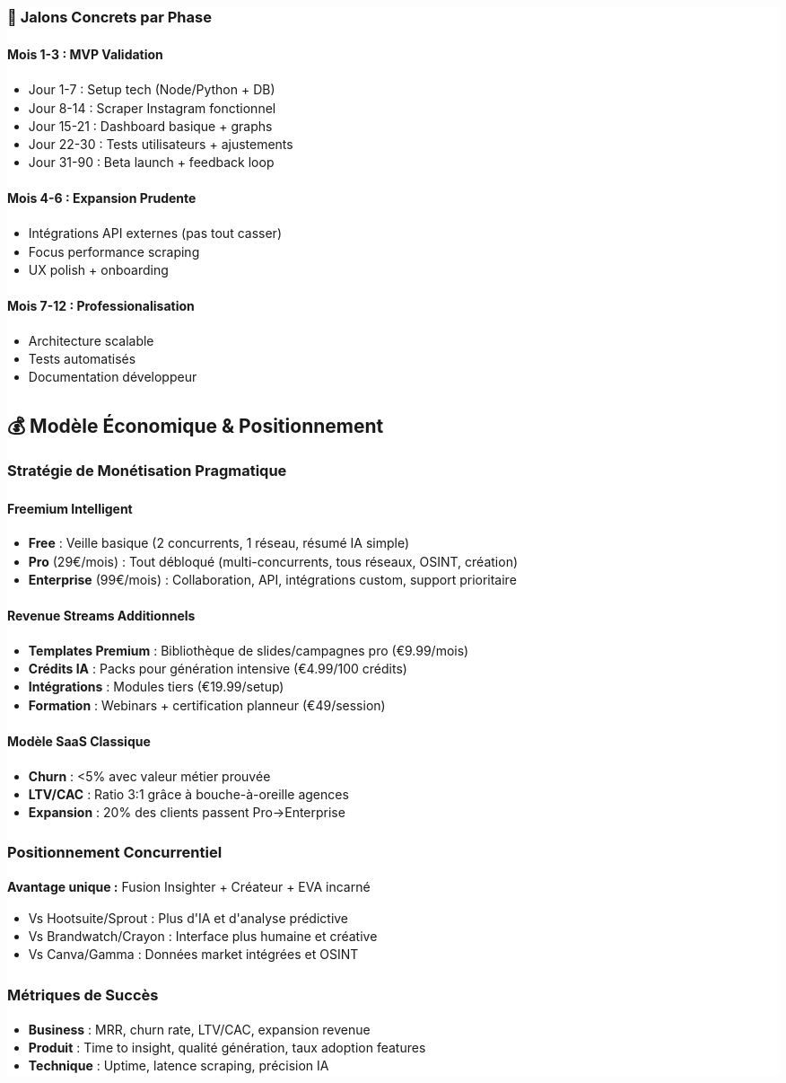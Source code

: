 ### 📅 **Jalons Concrets par Phase**

#### **Mois 1-3 : MVP Validation**
- Jour 1-7 : Setup tech (Node/Python + DB)
- Jour 8-14 : Scraper Instagram fonctionnel
- Jour 15-21 : Dashboard basique + graphs
- Jour 22-30 : Tests utilisateurs + ajustements
- Jour 31-90 : Beta launch + feedback loop

#### **Mois 4-6 : Expansion Prudente**
- Intégrations API externes (pas tout casser)
- Focus performance scraping
- UX polish + onboarding

#### **Mois 7-12 : Professionalisation**
- Architecture scalable
- Tests automatisés
- Documentation développeur

## 💰 Modèle Économique & Positionnement

### Stratégie de Monétisation Pragmatique

#### **Freemium Intelligent**
- **Free** : Veille basique (2 concurrents, 1 réseau, résumé IA simple)
- **Pro** (29€/mois) : Tout débloqué (multi-concurrents, tous réseaux, OSINT, création)
- **Enterprise** (99€/mois) : Collaboration, API, intégrations custom, support prioritaire

#### **Revenue Streams Additionnels**
- **Templates Premium** : Bibliothèque de slides/campagnes pro (€9.99/mois)
- **Crédits IA** : Packs pour génération intensive (€4.99/100 crédits)
- **Intégrations** : Modules tiers (€19.99/setup)
- **Formation** : Webinars + certification planneur (€49/session)

#### **Modèle SaaS Classique**
- **Churn** : <5% avec valeur métier prouvée
- **LTV/CAC** : Ratio 3:1 grâce à bouche-à-oreille agences
- **Expansion** : 20% des clients passent Pro→Enterprise

### Positionnement Concurrentiel
**Avantage unique :** Fusion Insighter + Créateur + EVA incarné
- Vs Hootsuite/Sprout : Plus d'IA et d'analyse prédictive
- Vs Brandwatch/Crayon : Interface plus humaine et créative
- Vs Canva/Gamma : Données market intégrées et OSINT

### Métriques de Succès
- **Business** : MRR, churn rate, LTV/CAC, expansion revenue
- **Produit** : Time to insight, qualité génération, taux adoption features
- **Technique** : Uptime, latence scraping, précision IA
